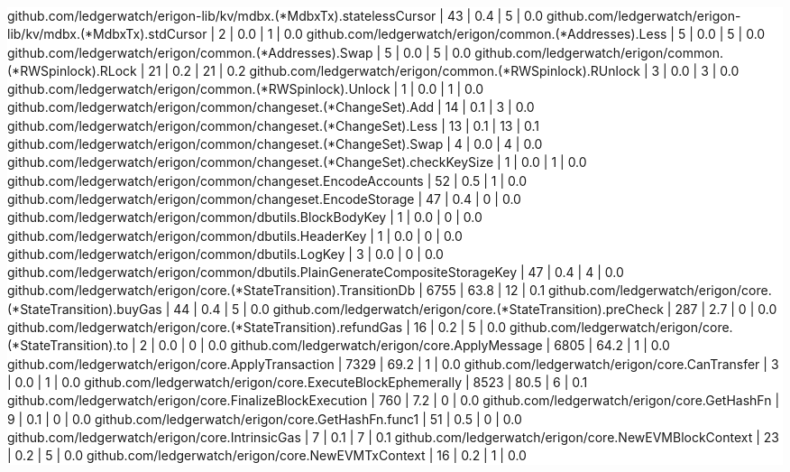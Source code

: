 github.com/ledgerwatch/erigon-lib/kv/mdbx.(*MdbxTx).statelessCursor                   |     43 |   0.4 |    5 |   0.0
github.com/ledgerwatch/erigon-lib/kv/mdbx.(*MdbxTx).stdCursor                         |      2 |   0.0 |    1 |   0.0
github.com/ledgerwatch/erigon/common.(*Addresses).Less                                |      5 |   0.0 |    5 |   0.0
github.com/ledgerwatch/erigon/common.(*Addresses).Swap                                |      5 |   0.0 |    5 |   0.0
github.com/ledgerwatch/erigon/common.(*RWSpinlock).RLock                              |     21 |   0.2 |   21 |   0.2
github.com/ledgerwatch/erigon/common.(*RWSpinlock).RUnlock                            |      3 |   0.0 |    3 |   0.0
github.com/ledgerwatch/erigon/common.(*RWSpinlock).Unlock                             |      1 |   0.0 |    1 |   0.0
github.com/ledgerwatch/erigon/common/changeset.(*ChangeSet).Add                       |     14 |   0.1 |    3 |   0.0
github.com/ledgerwatch/erigon/common/changeset.(*ChangeSet).Less                      |     13 |   0.1 |   13 |   0.1
github.com/ledgerwatch/erigon/common/changeset.(*ChangeSet).Swap                      |      4 |   0.0 |    4 |   0.0
github.com/ledgerwatch/erigon/common/changeset.(*ChangeSet).checkKeySize              |      1 |   0.0 |    1 |   0.0
github.com/ledgerwatch/erigon/common/changeset.EncodeAccounts                         |     52 |   0.5 |    1 |   0.0
github.com/ledgerwatch/erigon/common/changeset.EncodeStorage                          |     47 |   0.4 |    0 |   0.0
github.com/ledgerwatch/erigon/common/dbutils.BlockBodyKey                             |      1 |   0.0 |    0 |   0.0
github.com/ledgerwatch/erigon/common/dbutils.HeaderKey                                |      1 |   0.0 |    0 |   0.0
github.com/ledgerwatch/erigon/common/dbutils.LogKey                                   |      3 |   0.0 |    0 |   0.0
github.com/ledgerwatch/erigon/common/dbutils.PlainGenerateCompositeStorageKey         |     47 |   0.4 |    4 |   0.0
github.com/ledgerwatch/erigon/core.(*StateTransition).TransitionDb                    |   6755 |  63.8 |   12 |   0.1
github.com/ledgerwatch/erigon/core.(*StateTransition).buyGas                          |     44 |   0.4 |    5 |   0.0
github.com/ledgerwatch/erigon/core.(*StateTransition).preCheck                        |    287 |   2.7 |    0 |   0.0
github.com/ledgerwatch/erigon/core.(*StateTransition).refundGas                       |     16 |   0.2 |    5 |   0.0
github.com/ledgerwatch/erigon/core.(*StateTransition).to                              |      2 |   0.0 |    0 |   0.0
github.com/ledgerwatch/erigon/core.ApplyMessage                                       |   6805 |  64.2 |    1 |   0.0
github.com/ledgerwatch/erigon/core.ApplyTransaction                                   |   7329 |  69.2 |    1 |   0.0
github.com/ledgerwatch/erigon/core.CanTransfer                                        |      3 |   0.0 |    1 |   0.0
github.com/ledgerwatch/erigon/core.ExecuteBlockEphemerally                            |   8523 |  80.5 |    6 |   0.1
github.com/ledgerwatch/erigon/core.FinalizeBlockExecution                             |    760 |   7.2 |    0 |   0.0
github.com/ledgerwatch/erigon/core.GetHashFn                                          |      9 |   0.1 |    0 |   0.0
github.com/ledgerwatch/erigon/core.GetHashFn.func1                                    |     51 |   0.5 |    0 |   0.0
github.com/ledgerwatch/erigon/core.IntrinsicGas                                       |      7 |   0.1 |    7 |   0.1
github.com/ledgerwatch/erigon/core.NewEVMBlockContext                                 |     23 |   0.2 |    5 |   0.0
github.com/ledgerwatch/erigon/core.NewEVMTxContext                                    |     16 |   0.2 |    1 |   0.0